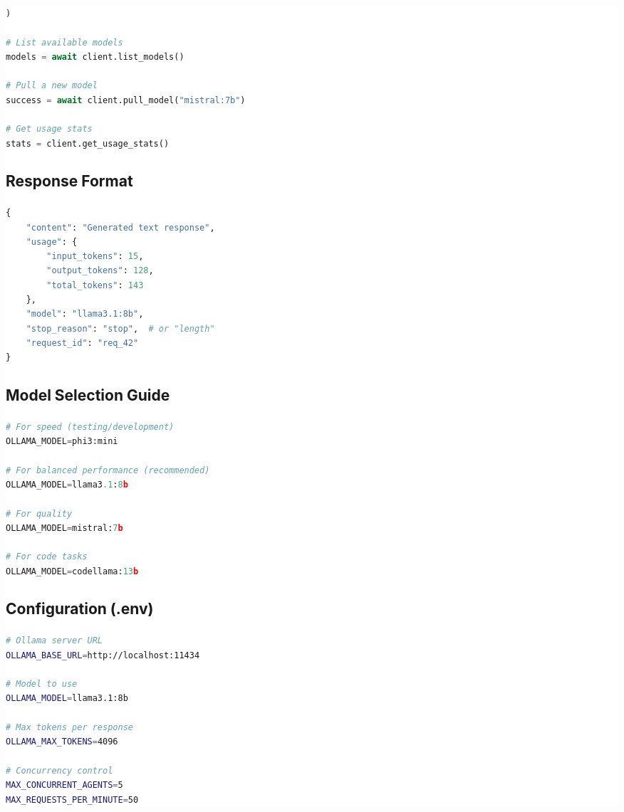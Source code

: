 ```python
)

# List available models
models = await client.list_models()

# Pull a new model
success = await client.pull_model("mistral:7b")

# Get usage stats
stats = client.get_usage_stats()
```

## Response Format

```python
{
    "content": "Generated text response",
    "usage": {
        "input_tokens": 15,
        "output_tokens": 128,
        "total_tokens": 143
    },
    "model": "llama3.1:8b",
    "stop_reason": "stop",  # or "length"
    "request_id": "req_42"
}
```

## Model Selection Guide

```python
# For speed (testing/development)
OLLAMA_MODEL=phi3:mini

# For balanced performance (recommended)
OLLAMA_MODEL=llama3.1:8b

# For quality
OLLAMA_MODEL=mistral:7b

# For code tasks
OLLAMA_MODEL=codellama:13b
```

## Configuration (.env)

```bash
# Ollama server URL
OLLAMA_BASE_URL=http://localhost:11434

# Model to use
OLLAMA_MODEL=llama3.1:8b

# Max tokens per response
OLLAMA_MAX_TOKENS=4096

# Concurrency control
MAX_CONCURRENT_AGENTS=5
MAX_REQUESTS_PER_MINUTE=50
```
